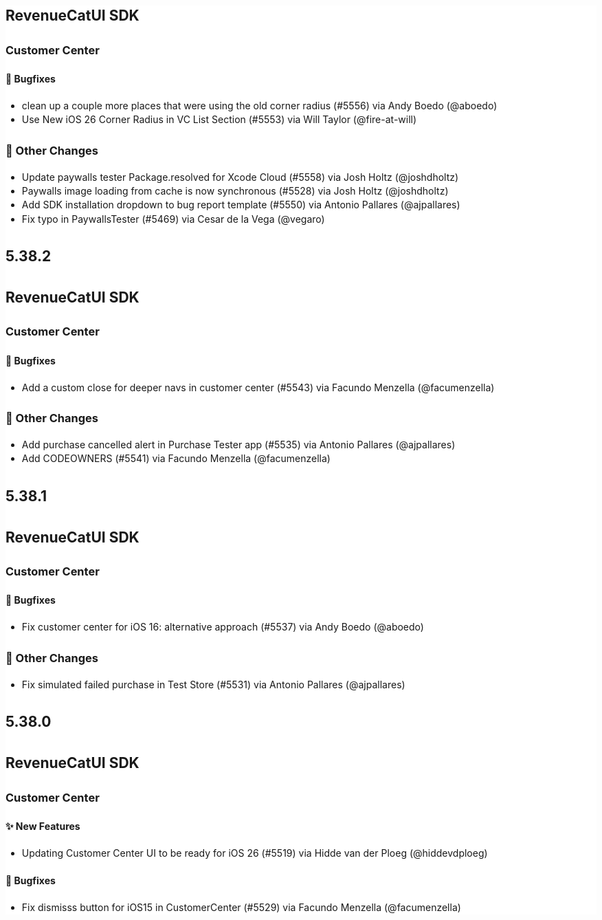 ## RevenueCatUI SDK
### Customer Center
#### 🐞 Bugfixes
* clean up a couple more places that were using the old corner radius (#5556) via Andy Boedo (@aboedo)
* Use New iOS 26 Corner Radius in VC List Section (#5553) via Will Taylor (@fire-at-will)

### 🔄 Other Changes
* Update paywalls tester Package.resolved for Xcode Cloud (#5558) via Josh Holtz (@joshdholtz)
* Paywalls image loading from cache is now synchronous (#5528) via Josh Holtz (@joshdholtz)
* Add SDK installation dropdown to bug report template (#5550) via Antonio Pallares (@ajpallares)
* Fix typo in PaywallsTester (#5469) via Cesar de la Vega (@vegaro)

## 5.38.2
## RevenueCatUI SDK
### Customer Center
#### 🐞 Bugfixes
* Add a custom close for deeper navs in customer center (#5543) via Facundo Menzella (@facumenzella)

### 🔄 Other Changes
* Add purchase cancelled alert in Purchase Tester app (#5535) via Antonio Pallares (@ajpallares)
* Add CODEOWNERS (#5541) via Facundo Menzella (@facumenzella)

## 5.38.1
## RevenueCatUI SDK
### Customer Center
#### 🐞 Bugfixes
* Fix customer center for iOS 16: alternative approach (#5537) via Andy Boedo (@aboedo)

### 🔄 Other Changes
* Fix simulated failed purchase in Test Store (#5531) via Antonio Pallares (@ajpallares)

## 5.38.0
## RevenueCatUI SDK
### Customer Center
#### ✨ New Features
* Updating Customer Center UI to be ready for iOS 26 (#5519) via Hidde van der Ploeg (@hiddevdploeg)
#### 🐞 Bugfixes
* Fix dismisss button for iOS15 in CustomerCenter (#5529) via Facundo Menzella (@facumenzella)

